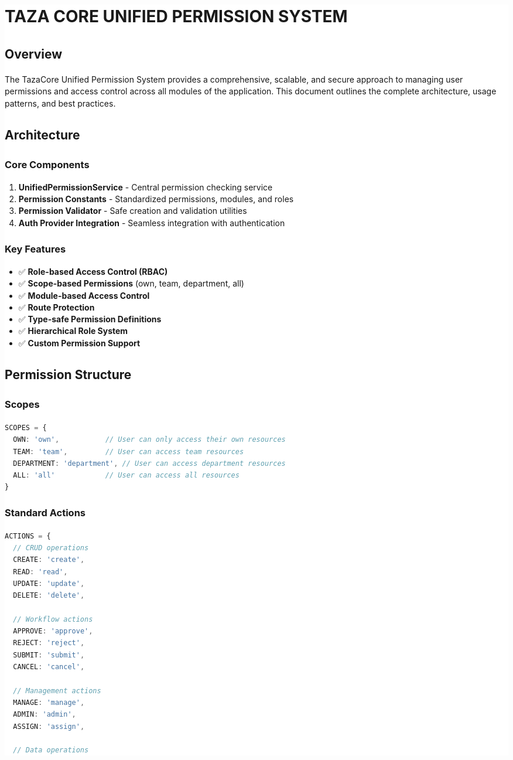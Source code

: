 # TAZA CORE UNIFIED PERMISSION SYSTEM

## Overview

The TazaCore Unified Permission System provides a comprehensive, scalable, and secure approach to managing user permissions and access control across all modules of the application. This document outlines the complete architecture, usage patterns, and best practices.

## Architecture

### Core Components

1. **UnifiedPermissionService** - Central permission checking service
2. **Permission Constants** - Standardized permissions, modules, and roles
3. **Permission Validator** - Safe creation and validation utilities
4. **Auth Provider Integration** - Seamless integration with authentication

### Key Features

- ✅ **Role-based Access Control (RBAC)**
- ✅ **Scope-based Permissions** (own, team, department, all)
- ✅ **Module-based Access Control**
- ✅ **Route Protection**
- ✅ **Type-safe Permission Definitions**
- ✅ **Hierarchical Role System**
- ✅ **Custom Permission Support**

## Permission Structure

### Scopes

```typescript
SCOPES = {
  OWN: 'own',           // User can only access their own resources
  TEAM: 'team',         // User can access team resources
  DEPARTMENT: 'department', // User can access department resources  
  ALL: 'all'            // User can access all resources
}
```

### Standard Actions

```typescript
ACTIONS = {
  // CRUD operations
  CREATE: 'create',
  READ: 'read', 
  UPDATE: 'update',
  DELETE: 'delete',
  
  // Workflow actions
  APPROVE: 'approve',
  REJECT: 'reject',
  SUBMIT: 'submit',
  CANCEL: 'cancel',
  
  // Management actions
  MANAGE: 'manage',
  ADMIN: 'admin',
  ASSIGN: 'assign',
  
  // Data operations
```